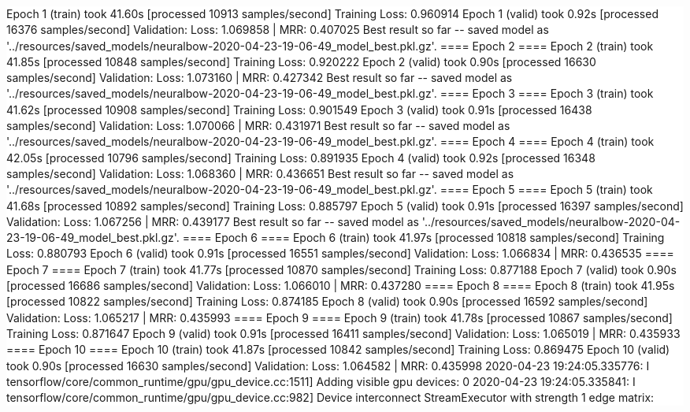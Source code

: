 Epoch 1 (train) took 41.60s [processed 10913 samples/second]
Training Loss: 0.960914
Epoch 1 (valid) took 0.92s [processed 16376 samples/second]
Validation: Loss: 1.069858 | MRR: 0.407025
Best result so far -- saved model as '../resources/saved_models/neuralbow-2020-04-23-19-06-49_model_best.pkl.gz'.
==== Epoch 2 ====
Epoch 2 (train) took 41.85s [processed 10848 samples/second]
Training Loss: 0.920222
Epoch 2 (valid) took 0.90s [processed 16630 samples/second]
Validation: Loss: 1.073160 | MRR: 0.427342
Best result so far -- saved model as '../resources/saved_models/neuralbow-2020-04-23-19-06-49_model_best.pkl.gz'.
==== Epoch 3 ====
Epoch 3 (train) took 41.62s [processed 10908 samples/second]
Training Loss: 0.901549
Epoch 3 (valid) took 0.91s [processed 16438 samples/second]
Validation: Loss: 1.070066 | MRR: 0.431971
Best result so far -- saved model as '../resources/saved_models/neuralbow-2020-04-23-19-06-49_model_best.pkl.gz'.
==== Epoch 4 ====
Epoch 4 (train) took 42.05s [processed 10796 samples/second]
Training Loss: 0.891935
Epoch 4 (valid) took 0.92s [processed 16348 samples/second]
Validation: Loss: 1.068360 | MRR: 0.436651
Best result so far -- saved model as '../resources/saved_models/neuralbow-2020-04-23-19-06-49_model_best.pkl.gz'.
==== Epoch 5 ====
Epoch 5 (train) took 41.68s [processed 10892 samples/second]
Training Loss: 0.885797
Epoch 5 (valid) took 0.91s [processed 16397 samples/second]
Validation: Loss: 1.067256 | MRR: 0.439177
Best result so far -- saved model as '../resources/saved_models/neuralbow-2020-04-23-19-06-49_model_best.pkl.gz'.
==== Epoch 6 ====
Epoch 6 (train) took 41.97s [processed 10818 samples/second]
Training Loss: 0.880793
Epoch 6 (valid) took 0.91s [processed 16551 samples/second]
Validation: Loss: 1.066834 | MRR: 0.436535
==== Epoch 7 ====
Epoch 7 (train) took 41.77s [processed 10870 samples/second]
Training Loss: 0.877188
Epoch 7 (valid) took 0.90s [processed 16686 samples/second]
Validation: Loss: 1.066010 | MRR: 0.437280
==== Epoch 8 ====
Epoch 8 (train) took 41.95s [processed 10822 samples/second]
Training Loss: 0.874185
Epoch 8 (valid) took 0.90s [processed 16592 samples/second]
Validation: Loss: 1.065217 | MRR: 0.435993
==== Epoch 9 ====
Epoch 9 (train) took 41.78s [processed 10867 samples/second]
Training Loss: 0.871647
Epoch 9 (valid) took 0.91s [processed 16411 samples/second]
Validation: Loss: 1.065019 | MRR: 0.435933
==== Epoch 10 ====
Epoch 10 (train) took 41.87s [processed 10842 samples/second]
Training Loss: 0.869475
Epoch 10 (valid) took 0.90s [processed 16630 samples/second]
Validation: Loss: 1.064582 | MRR: 0.435998
2020-04-23 19:24:05.335776: I tensorflow/core/common_runtime/gpu/gpu_device.cc:1511] Adding visible gpu devices: 0
2020-04-23 19:24:05.335841: I tensorflow/core/common_runtime/gpu/gpu_device.cc:982] Device interconnect StreamExecutor with strength
1 edge matrix: